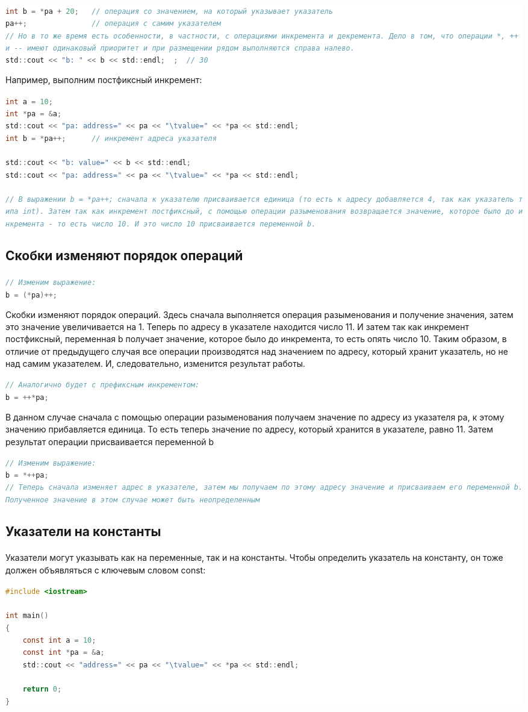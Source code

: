 ```c
int b = *pa + 20;   // операция со значением, на который указывает указатель
pa++;               // операция с самим указателем
// Но в то же время есть особенности, в частности, с операциями инкремента и декремента. Дело в том, что операции *, ++ и -- имеют одинаковый приоритет и при размещении рядом выполняются справа налево.     
std::cout << "b: " << b << std::endl;  ;  // 30

```
Например, выполним постфиксный инкремент:
```c
int a = 10;
int *pa = &a;
std::cout << "pa: address=" << pa << "\tvalue=" << *pa << std::endl;
int b = *pa++;      // инкремент адреса указателя
          
std::cout << "b: value=" << b << std::endl;
std::cout << "pa: address=" << pa << "\tvalue=" << *pa << std::endl;

// В выражении b = *pa++; сначала к указателю присваивается единица (то есть к адресу добавляется 4, так как указатель типа int). Затем так как инкремент постфиксный, с помощью операции разыменования возвращается значение, которое было до инкремента - то есть число 10. И это число 10 присваивается переменной b.
```
## Скобки изменяют порядок операций 
```c
// Изменим выражение:
b = (*pa)++;
```
Скобки изменяют порядок операций. Здесь сначала выполняется операция разыменования и получение значения, затем это значение увеличивается на 1. Теперь по адресу в указателе находится число 11. И затем так как инкремент постфиксный, переменная b получает значение, которое было до инкремента, то есть опять число 10. Таким образом, в отличие от предыдущего случая все операции производятся над значением по адресу, который хранит указатель, но не над самим указателем. И, следовательно, изменится результат работы.
```c
// Аналогично будет с префиксным инкрементом:
b = ++*pa;
```
В данном случае сначала с помощью операции разыменования получаем значение по адресу из указателя pa, к этому значению прибавляется единица. То есть теперь значение по адресу, который хранится в указателе, равно 11. Затем результат операции присваивается переменной b
```c
// Изменим выражение:
b = *++pa;
// Теперь сначала изменяет адрес в указателе, затем мы получаем по этому адресу значение и присваиваем его переменной b. Полученное значение в этом случае может быть неопределенным
```
## Указатели на константы
Указатели могут указывать как на переменные, так и на константы. Чтобы определить указатель на константу, он тоже должен объявляться с ключевым словом const:
```c
#include <iostream>
 
int main()
{
    const int a = 10;
    const int *pa = &a;
    std::cout << "address=" << pa << "\tvalue=" << *pa << std::endl;
     
    return 0;
}
```